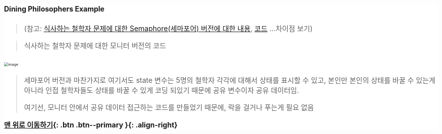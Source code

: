 #### Dining Philosophers Example

> (참고: [식사하는 철학자 문제에 대한 Semaphore(세마포어) 버전에 대한 내용](https://root-devvoo.github.io/os/%ED%94%84%EB%A1%9C%EC%84%B8%EC%8A%A4-%EB%8F%99%EA%B8%B0%ED%99%94/#dining-philosophers-problem), [코드](https://user-images.githubusercontent.com/78403443/147315398-73fce775-ccdf-47e1-a3ea-5767806b3c41.png) ...차이점 보기)

> 식사하는 철학자 문제에 대한 모니터 버전의 코드

<img src="https://user-images.githubusercontent.com/78403443/147426176-08237cb1-9e1f-4d39-b410-5ca43ce8e6e5.png" alt="image" style="zoom:50%;" />

> 세마포어 버전과 마찬가지로 여기서도 state 변수는 5명의 철학자 각각에 대해서 상태를 표시할 수 있고, 본인만 본인의 상태를 바꿀 수 있는게 아니라 인접 철학자들도 상태를 바꿀 수 있게 코딩 되있기 때문에 공유 변수이자 공유 데이터임.
>
> 여기선, 모니터 안에서 공유 데이터 접근하는 코드를 만들었기 때문에, 락을 걸거나 푸는게 필요 없음

**[맨 위로 이동하기](#){: .btn .btn--primary }{: .align-right}**